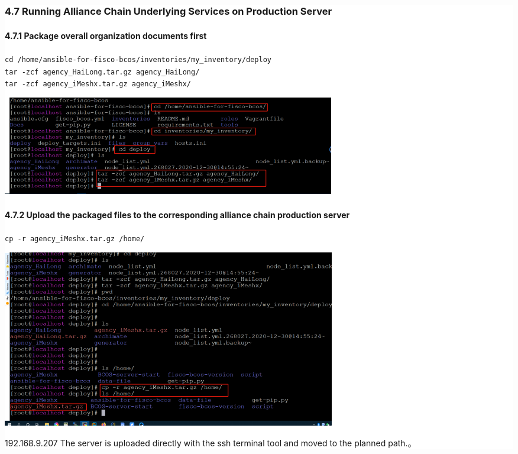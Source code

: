 ### 4.7 Running Alliance Chain Underlying Services on Production Server

#### 4.7.1 Package overall organization documents first

```
cd /home/ansible-for-fisco-bcos/inventories/my_inventory/deploy
tar -zcf agency_HaiLong.tar.gz agency_HaiLong/
tar -zcf agency_iMeshx.tar.gz agency_iMeshx/
```

![](../../../images/articles/ansible_FISCO-BCOS_Webase-deploy/ansible_FISCO-BCOS_Webase-deploy3110.png)


#### 4.7.2 Upload the packaged files to the corresponding alliance chain production server
```
cp -r agency_iMeshx.tar.gz /home/
```

![](../../../images/articles/ansible_FISCO-BCOS_Webase-deploy/ansible_FISCO-BCOS_Webase-deploy3179.png)

192.168.9.207 The server is uploaded directly with the ssh terminal tool and moved to the planned path.。
